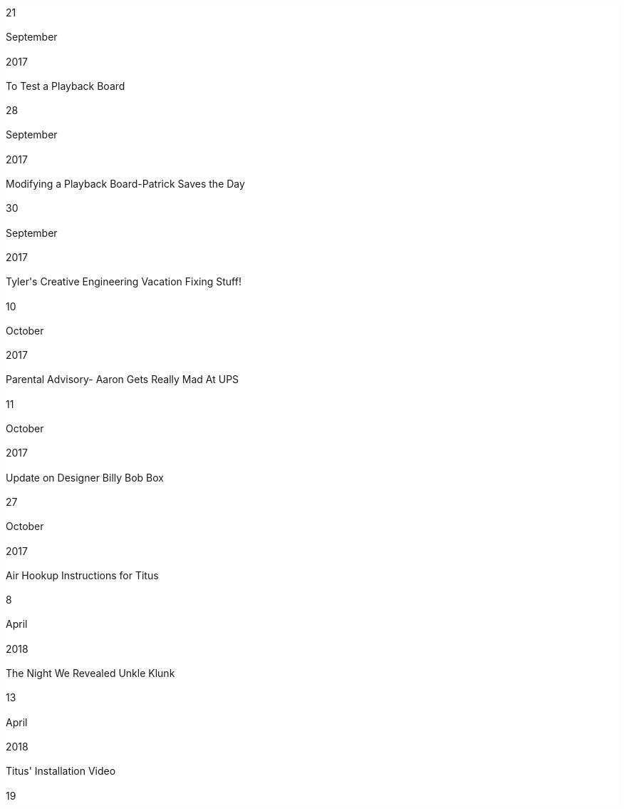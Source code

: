 21

September

2017

To Test a Playback Board

28

September

2017

Modifying a Playback Board-Patrick Saves the Day

30

September

2017

Tyler's Creative Engineering Vacation Fixing Stuff!

10

October

2017

Parental Advisory- Aaron Gets Really Mad At UPS

11

October

2017

Update on Designer Billy Bob Box

27

October

2017

Air Hookup Instructions for Titus

8

April

2018

The Night We Revealed Unkle Klunk

13

April

2018

Titus' Installation Video

19
